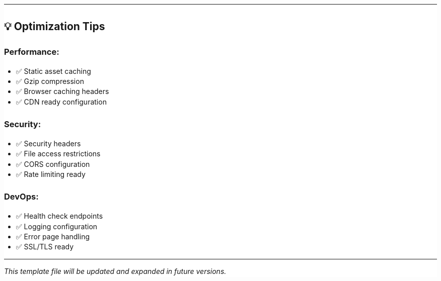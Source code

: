 ```python
```

---

## 💡 Optimization Tips

### Performance:
- ✅ Static asset caching
- ✅ Gzip compression
- ✅ Browser caching headers
- ✅ CDN ready configuration

### Security:
- ✅ Security headers
- ✅ File access restrictions
- ✅ CORS configuration
- ✅ Rate limiting ready

### DevOps:
- ✅ Health check endpoints
- ✅ Logging configuration
- ✅ Error page handling
- ✅ SSL/TLS ready

---

*This template file will be updated and expanded in future versions.*
